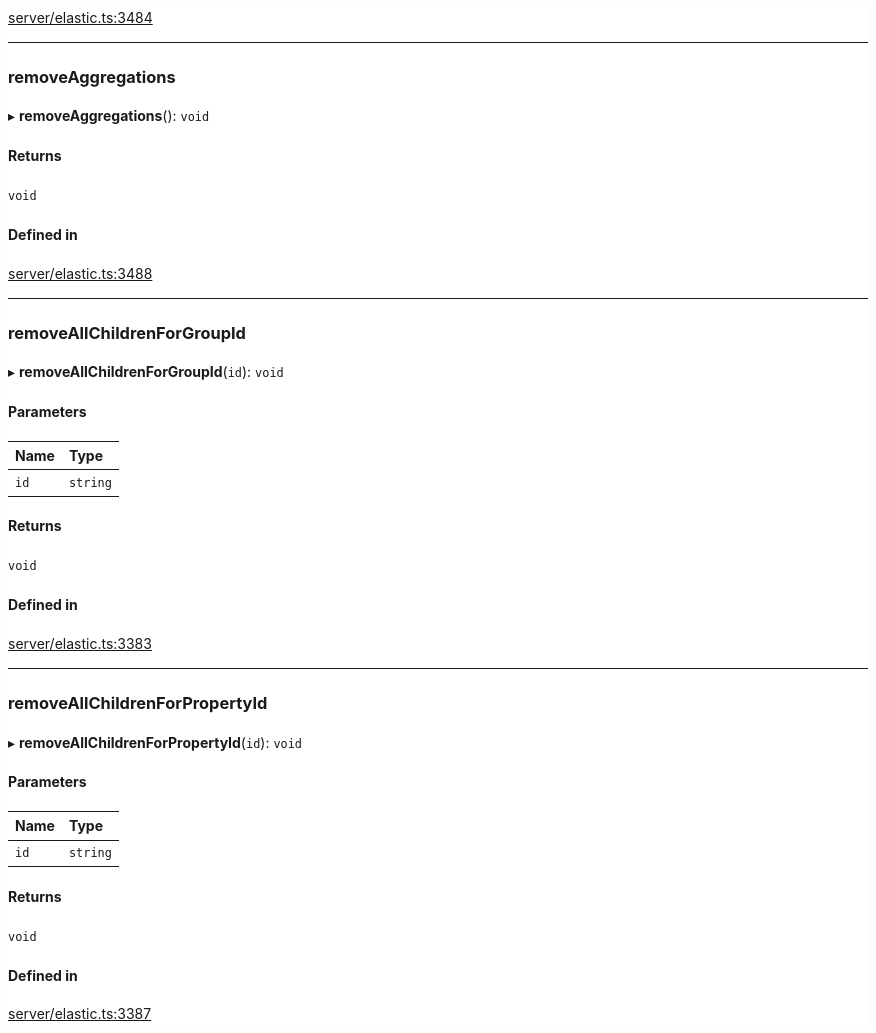 [server/elastic.ts:3484](https://github.com/onzag/itemize/blob/73e0c39e/server/elastic.ts#L3484)

___

### removeAggregations

▸ **removeAggregations**(): `void`

#### Returns

`void`

#### Defined in

[server/elastic.ts:3488](https://github.com/onzag/itemize/blob/73e0c39e/server/elastic.ts#L3488)

___

### removeAllChildrenForGroupId

▸ **removeAllChildrenForGroupId**(`id`): `void`

#### Parameters

| Name | Type |
| :------ | :------ |
| `id` | `string` |

#### Returns

`void`

#### Defined in

[server/elastic.ts:3383](https://github.com/onzag/itemize/blob/73e0c39e/server/elastic.ts#L3383)

___

### removeAllChildrenForPropertyId

▸ **removeAllChildrenForPropertyId**(`id`): `void`

#### Parameters

| Name | Type |
| :------ | :------ |
| `id` | `string` |

#### Returns

`void`

#### Defined in

[server/elastic.ts:3387](https://github.com/onzag/itemize/blob/73e0c39e/server/elastic.ts#L3387)
